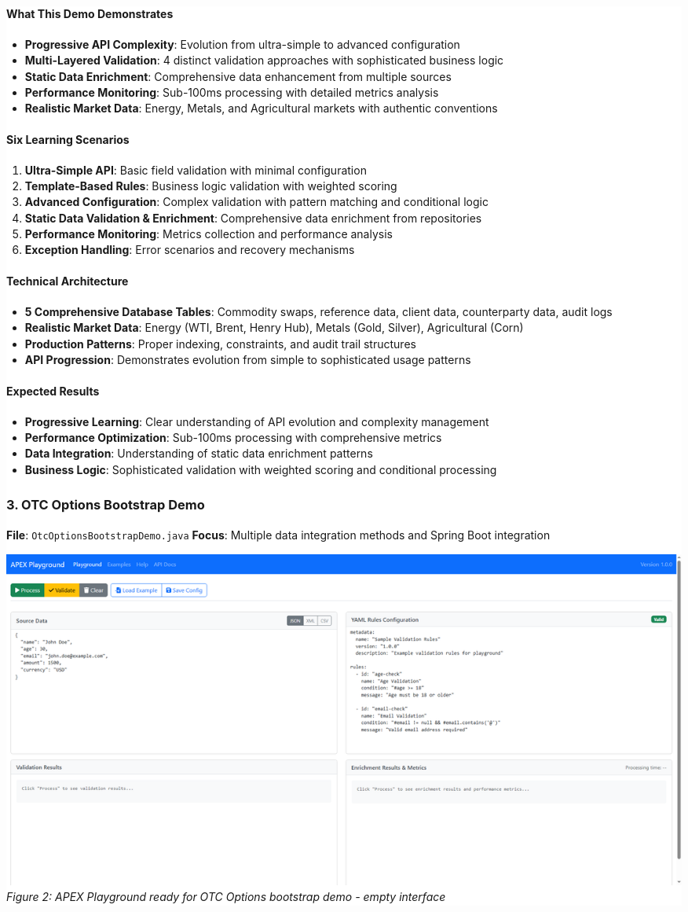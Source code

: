 #### What This Demo Demonstrates
- **Progressive API Complexity**: Evolution from ultra-simple to advanced configuration
- **Multi-Layered Validation**: 4 distinct validation approaches with sophisticated business logic
- **Static Data Enrichment**: Comprehensive data enhancement from multiple sources
- **Performance Monitoring**: Sub-100ms processing with detailed metrics analysis
- **Realistic Market Data**: Energy, Metals, and Agricultural markets with authentic conventions

#### Six Learning Scenarios
1. **Ultra-Simple API**: Basic field validation with minimal configuration
2. **Template-Based Rules**: Business logic validation with weighted scoring
3. **Advanced Configuration**: Complex validation with pattern matching and conditional logic
4. **Static Data Validation & Enrichment**: Comprehensive data enrichment from repositories
5. **Performance Monitoring**: Metrics collection and performance analysis
6. **Exception Handling**: Error scenarios and recovery mechanisms

#### Technical Architecture
- **5 Comprehensive Database Tables**: Commodity swaps, reference data, client data, counterparty data, audit logs
- **Realistic Market Data**: Energy (WTI, Brent, Henry Hub), Metals (Gold, Silver), Agricultural (Corn)
- **Production Patterns**: Proper indexing, constraints, and audit trail structures
- **API Progression**: Demonstrates evolution from simple to sophisticated usage patterns

#### Expected Results
- **Progressive Learning**: Clear understanding of API evolution and complexity management
- **Performance Optimization**: Sub-100ms processing with comprehensive metrics
- **Data Integration**: Understanding of static data enrichment patterns
- **Business Logic**: Sophisticated validation with weighted scoring and conditional processing

### 3. OTC Options Bootstrap Demo
**File**: `OtcOptionsBootstrapDemo.java`
**Focus**: Multiple data integration methods and Spring Boot integration

![OTC Options Empty Playground](screenshots/playground_chrome_desktop_view_otc_options_empty_playground_20250823_214748.png)
*Figure 2: APEX Playground ready for OTC Options bootstrap demo - empty interface*
